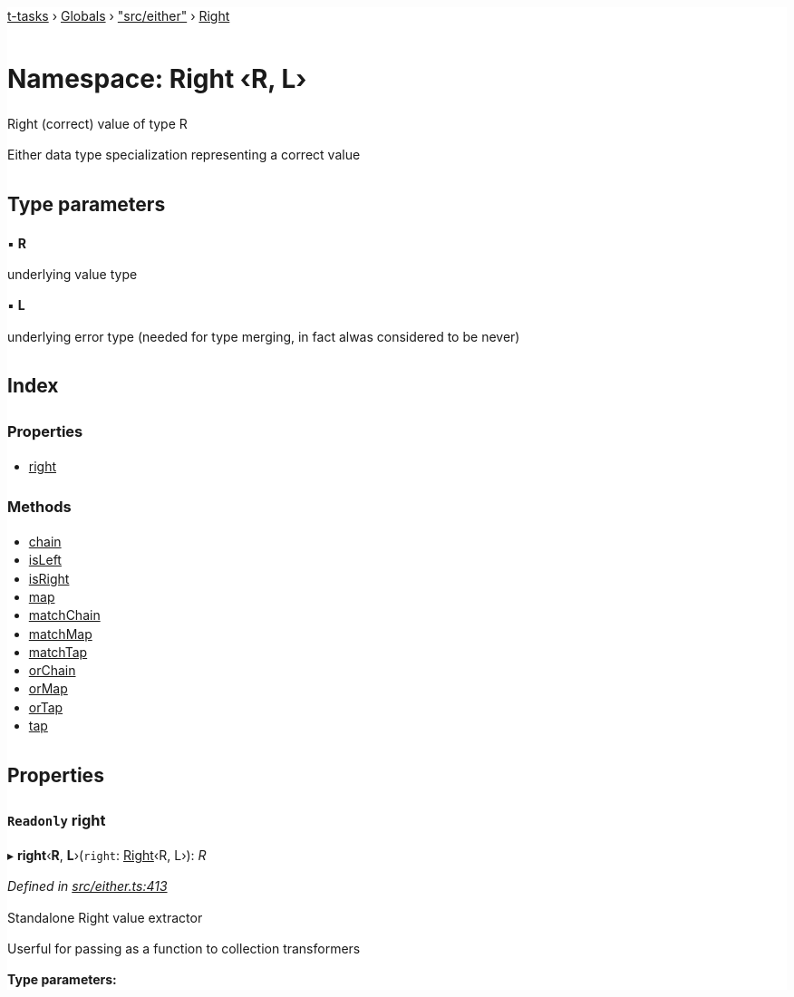 [t-tasks](../README.md) › [Globals](../globals.md) › ["src/either"](_src_either_.md) › [Right](_src_either_.right.md)

# Namespace: Right ‹**R, L**›

Right (correct) value of type R

Either data type specialization representing a correct value

## Type parameters

▪ **R**

underlying value type

▪ **L**

underlying error type (needed for type merging, in fact alwas considered to be never)

## Index

### Properties

* [right](_src_either_.right.md#readonly-right)

### Methods

* [chain](_src_either_.right.md#chain)
* [isLeft](_src_either_.right.md#isleft)
* [isRight](_src_either_.right.md#isright)
* [map](_src_either_.right.md#map)
* [matchChain](_src_either_.right.md#matchchain)
* [matchMap](_src_either_.right.md#matchmap)
* [matchTap](_src_either_.right.md#matchtap)
* [orChain](_src_either_.right.md#orchain)
* [orMap](_src_either_.right.md#ormap)
* [orTap](_src_either_.right.md#ortap)
* [tap](_src_either_.right.md#tap)

## Properties

### `Readonly` right

▸ **right**‹**R**, **L**›(`right`: [Right](_src_either_.right.md)‹R, L›): *R*

*Defined in [src/either.ts:413](https://github.com/lammonaaf/t-tasks/blob/f3810a3/src/either.ts#L413)*

Standalone Right value extractor

Userful for passing as a function to collection transformers

**Type parameters:**
